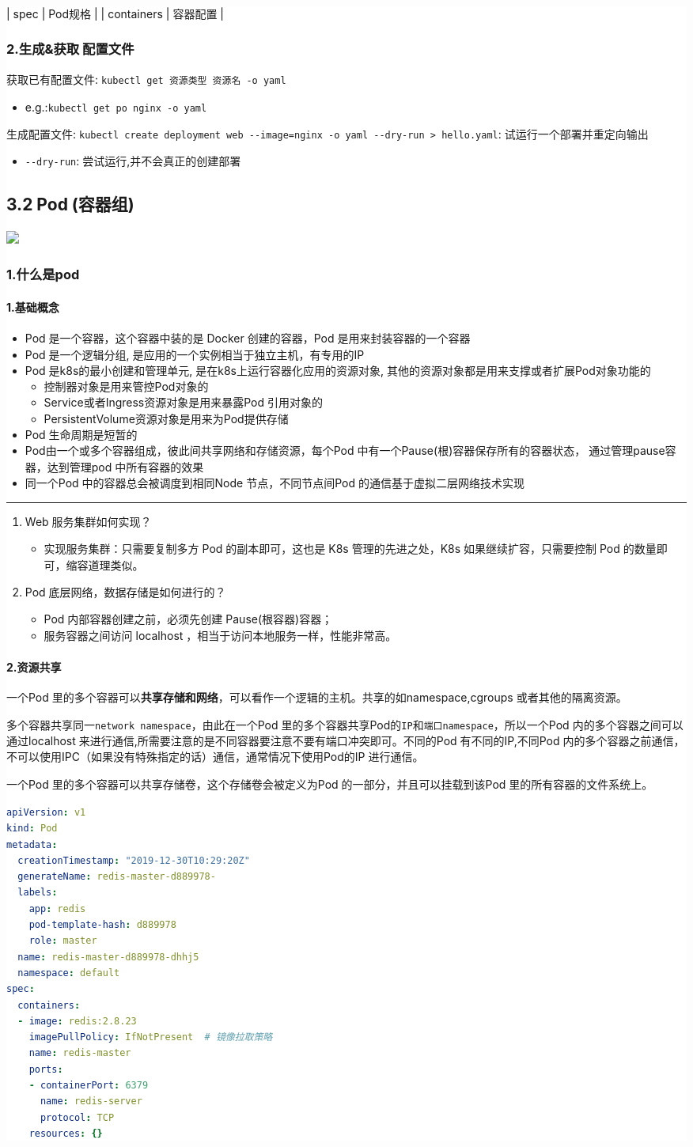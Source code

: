 |    spec    |  Pod规格   |
| containers |  容器配置  |

### 2.生成&获取 配置文件
获取已有配置文件: `kubectl get 资源类型 资源名 -o yaml`
- e.g.:`kubectl get po nginx -o yaml`

生成配置文件: `kubectl create deployment web --image=nginx -o yaml --dry-run > hello.yaml`: 试运行一个部署并重定向输出
- `--dry-run`: 尝试运行,并不会真正的创建部署

## 3.2 Pod (容器组)
![](./images/pod组成.jpg)
### 1.什么是pod
#### 1.基础概念
- Pod 是一个容器，这个容器中装的是 Docker 创建的容器，Pod 是用来封装容器的一个容器
- Pod 是一个逻辑分组, 是应用的一个实例相当于独立主机，有专用的IP
- Pod 是k8s的最小创建和管理单元, 是在k8s上运行容器化应用的资源对象, 其他的资源对象都是用来支撑或者扩展Pod对象功能的
  - 控制器对象是用来管控Pod对象的
  - Service或者Ingress资源对象是用来暴露Pod 引用对象的
  - PersistentVolume资源对象是用来为Pod提供存储
- Pod 生命周期是短暂的
- Pod由一个或多个容器组成，彼此间共享网络和存储资源，每个Pod 中有一个Pause(根)容器保存所有的容器状态， 通过管理pause容器，达到管理pod 中所有容器的效果
- 同一个Pod 中的容器总会被调度到相同Node 节点，不同节点间Pod 的通信基于虚拟二层网络技术实现
---
1. Web 服务集群如何实现？
    - 实现服务集群：只需要复制多方 Pod 的副本即可，这也是 K8s 管理的先进之处，K8s 如果继续扩容，只需要控制 Pod 的数量即可，缩容道理类似。

2. Pod 底层网络，数据存储是如何进行的？
    - Pod 内部容器创建之前，必须先创建 Pause(根容器)容器；
    - 服务容器之间访问 localhost ，相当于访问本地服务一样，性能非常高。
#### 2.资源共享
一个Pod 里的多个容器可以**共享存储和网络**，可以看作一个逻辑的主机。共享的如namespace,cgroups 或者其他的隔离资源。

多个容器共享同一`network namespace`，由此在一个Pod 里的多个容器共享Pod的`IP`和`端口namespace`，所以一个Pod 内的多个容器之间可以通过localhost 来进行通信,所需要注意的是不同容器要注意不要有端口冲突即可。不同的Pod 有不同的IP,不同Pod 内的多个容器之前通信，不可以使用IPC（如果没有特殊指定的话）通信，通常情况下使用Pod的IP 进行通信。

一个Pod 里的多个容器可以共享存储卷，这个存储卷会被定义为Pod 的一部分，并且可以挂载到该Pod 里的所有容器的文件系统上。

```yml
apiVersion: v1
kind: Pod
metadata:
  creationTimestamp: "2019-12-30T10:29:20Z"
  generateName: redis-master-d889978-
  labels:
    app: redis
    pod-template-hash: d889978
    role: master
  name: redis-master-d889978-dhhj5
  namespace: default
spec:
  containers:
  - image: redis:2.8.23
    imagePullPolicy: IfNotPresent  # 镜像拉取策略
    name: redis-master
    ports:
    - containerPort: 6379
      name: redis-server
      protocol: TCP
    resources: {}
```